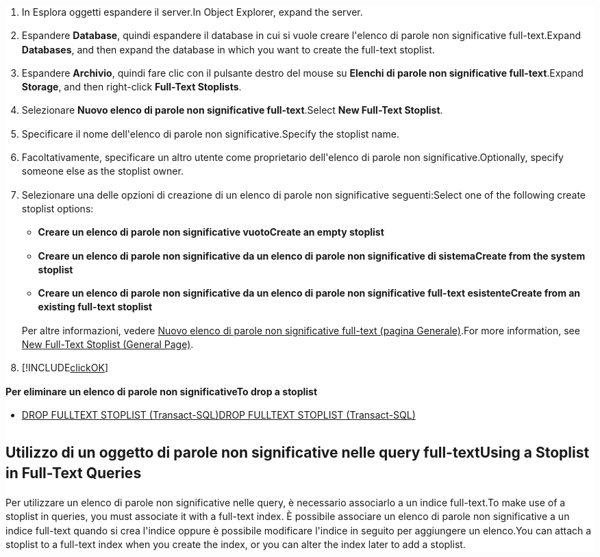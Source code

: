 1.  <span data-ttu-id="ce9cd-150">In Esplora oggetti espandere il server.</span><span class="sxs-lookup"><span data-stu-id="ce9cd-150">In Object Explorer, expand the server.</span></span>  
  
2.  <span data-ttu-id="ce9cd-151">Espandere **Database**, quindi espandere il database in cui si vuole creare l'elenco di parole non significative full-text.</span><span class="sxs-lookup"><span data-stu-id="ce9cd-151">Expand **Databases**, and then expand the database in which you want to create the full-text stoplist.</span></span>  
  
3.  <span data-ttu-id="ce9cd-152">Espandere **Archivio**, quindi fare clic con il pulsante destro del mouse su **Elenchi di parole non significative full-text**.</span><span class="sxs-lookup"><span data-stu-id="ce9cd-152">Expand **Storage**, and then right-click **Full-Text Stoplists**.</span></span>  
  
4.  <span data-ttu-id="ce9cd-153">Selezionare **Nuovo elenco di parole non significative full-text**.</span><span class="sxs-lookup"><span data-stu-id="ce9cd-153">Select **New Full-Text Stoplist**.</span></span>  
  
5.  <span data-ttu-id="ce9cd-154">Specificare il nome dell'elenco di parole non significative.</span><span class="sxs-lookup"><span data-stu-id="ce9cd-154">Specify the stoplist name.</span></span>  
  
6.  <span data-ttu-id="ce9cd-155">Facoltativamente, specificare un altro utente come proprietario dell'elenco di parole non significative.</span><span class="sxs-lookup"><span data-stu-id="ce9cd-155">Optionally, specify someone else as the stoplist owner.</span></span>  
  
7.  <span data-ttu-id="ce9cd-156">Selezionare una delle opzioni di creazione di un elenco di parole non significative seguenti:</span><span class="sxs-lookup"><span data-stu-id="ce9cd-156">Select one of the following create stoplist options:</span></span>  
  
    -   <span data-ttu-id="ce9cd-157">**Creare un elenco di parole non significative vuoto**</span><span class="sxs-lookup"><span data-stu-id="ce9cd-157">**Create an empty stoplist**</span></span>  
  
    -   <span data-ttu-id="ce9cd-158">**Creare un elenco di parole non significative da un elenco di parole non significative di sistema**</span><span class="sxs-lookup"><span data-stu-id="ce9cd-158">**Create from the system stoplist**</span></span>  
  
    -   <span data-ttu-id="ce9cd-159">**Creare un elenco di parole non significative da un elenco di parole non significative full-text esistente**</span><span class="sxs-lookup"><span data-stu-id="ce9cd-159">**Create from an existing full-text stoplist**</span></span>  
  
     <span data-ttu-id="ce9cd-160">Per altre informazioni, vedere [Nuovo elenco di parole non significative full-text &#40;pagina Generale&#41;](../../integration-services/general-page-of-integration-services-designers-options.md).</span><span class="sxs-lookup"><span data-stu-id="ce9cd-160">For more information, see [New Full-Text Stoplist &#40;General Page&#41;](../../integration-services/general-page-of-integration-services-designers-options.md).</span></span>  
  
8.  [!INCLUDE[clickOK](../../../includes/clickok-md.md)]  
  
 <span data-ttu-id="ce9cd-161">**Per eliminare un elenco di parole non significative**</span><span class="sxs-lookup"><span data-stu-id="ce9cd-161">**To drop a stoplist**</span></span>  
  
-   [<span data-ttu-id="ce9cd-162">DROP FULLTEXT STOPLIST &#40;Transact-SQL&#41;</span><span class="sxs-lookup"><span data-stu-id="ce9cd-162">DROP FULLTEXT STOPLIST &#40;Transact-SQL&#41;</span></span>](/sql/t-sql/statements/drop-fulltext-stoplist-transact-sql)  
  
  
##  <a name="using-a-stoplist-in-full-text-queries"></a><a name="queries"></a><span data-ttu-id="ce9cd-163">Utilizzo di un oggetto di parole non significative nelle query full-text</span><span class="sxs-lookup"><span data-stu-id="ce9cd-163">Using a Stoplist in Full-Text Queries</span></span>  
 <span data-ttu-id="ce9cd-164">Per utilizzare un elenco di parole non significative nelle query, è necessario associarlo a un indice full-text.</span><span class="sxs-lookup"><span data-stu-id="ce9cd-164">To make use of a stoplist in queries, you must associate it with a full-text index.</span></span> <span data-ttu-id="ce9cd-165">È possibile associare un elenco di parole non significative a un indice full-text quando si crea l'indice oppure è possibile modificare l'indice in seguito per aggiungere un elenco.</span><span class="sxs-lookup"><span data-stu-id="ce9cd-165">You can attach a stoplist to a full-text index when you create the index, or you can alter the index later to add a stoplist.</span></span>  
  